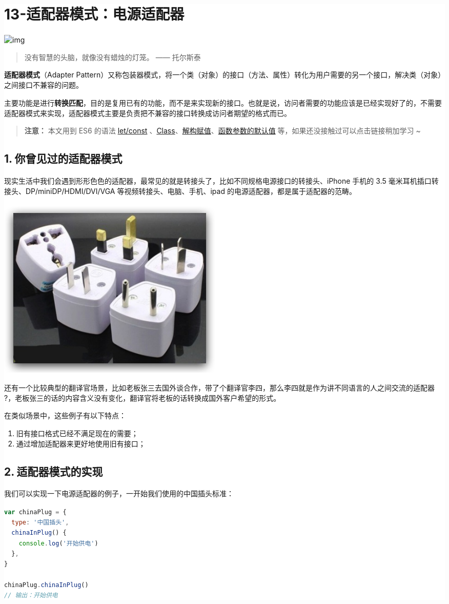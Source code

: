 # 13-**适配器模式：电源适配器**

![img](https://img2.mukewang.com/5d2448570001e29d06400359.jpg)

> 没有智慧的头脑，就像没有蜡烛的灯笼。 —— 托尔斯泰

**适配器模式**（Adapter Pattern）又称包装器模式，将一个类（对象）的接口（方法、属性）转化为用户需要的另一个接口，解决类（对象）之间接口不兼容的问题。

主要功能是进行**转换匹配**，目的是复用已有的功能，而不是来实现新的接口。也就是说，访问者需要的功能应该是已经实现好了的，不需要适配器模式来实现，适配器模式主要是负责把不兼容的接口转换成访问者期望的格式而已。

> **注意：** 本文用到 ES6 的语法 [let/const](http://es6.ruanyifeng.com/#docs/let) 、[Class](http://es6.ruanyifeng.com/#docs/class)、[解构赋值](http://es6.ruanyifeng.com/#docs/destructuring)、[函数参数的默认值](http://es6.ruanyifeng.com/#docs/function) 等，如果还没接触过可以点击链接稍加学习 ~

## 1. 你曾见过的适配器模式

现实生活中我们会遇到形形色色的适配器，最常见的就是转接头了，比如不同规格电源接口的转接头、iPhone 手机的 3.5 毫米耳机插口转接头、DP/miniDP/HDMI/DVI/VGA 等视频转接头、电脑、手机、ipad 的电源适配器，都是属于适配器的范畴。

![image-20230811110035055](./assets/image-20230811110035055.png)

还有一个比较典型的翻译官场景，比如老板张三去国外谈合作，带了个翻译官李四，那么李四就是作为讲不同语言的人之间交流的适配器 ?，老板张三的话的内容含义没有变化，翻译官将老板的话转换成国外客户希望的形式。

在类似场景中，这些例子有以下特点：

1. 旧有接口格式已经不满足现在的需要；
2. 通过增加适配器来更好地使用旧有接口；

## 2. 适配器模式的实现

我们可以实现一下电源适配器的例子，一开始我们使用的中国插头标准：

```javascript
var chinaPlug = {
  type: '中国插头',
  chinaInPlug() {
    console.log('开始供电')
  },
}

chinaPlug.chinaInPlug()
// 输出：开始供电
```
